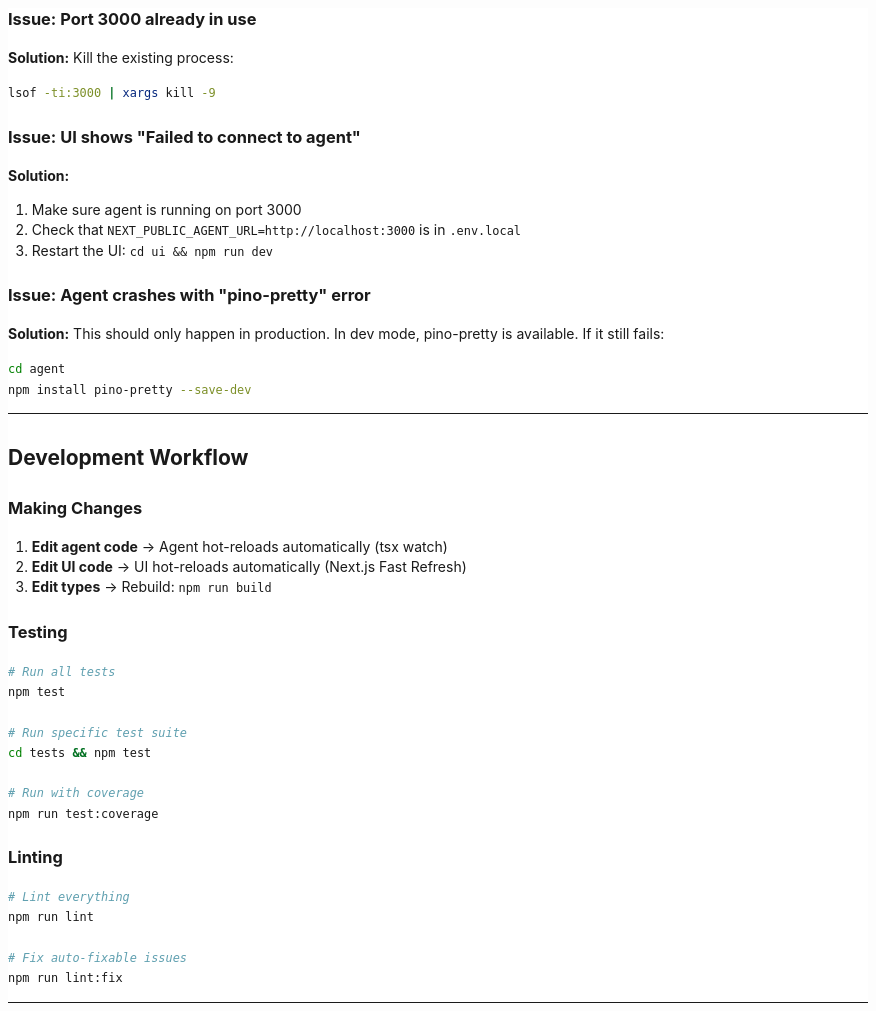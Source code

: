 ### Issue: Port 3000 already in use

**Solution:** Kill the existing process:
```bash
lsof -ti:3000 | xargs kill -9
```

### Issue: UI shows "Failed to connect to agent"

**Solution:**
1. Make sure agent is running on port 3000
2. Check that `NEXT_PUBLIC_AGENT_URL=http://localhost:3000` is in `.env.local`
3. Restart the UI: `cd ui && npm run dev`

### Issue: Agent crashes with "pino-pretty" error

**Solution:** This should only happen in production. In dev mode, pino-pretty is available. If it still fails:
```bash
cd agent
npm install pino-pretty --save-dev
```

---

## Development Workflow

### Making Changes

1. **Edit agent code** → Agent hot-reloads automatically (tsx watch)
2. **Edit UI code** → UI hot-reloads automatically (Next.js Fast Refresh)
3. **Edit types** → Rebuild: `npm run build`

### Testing

```bash
# Run all tests
npm test

# Run specific test suite
cd tests && npm test

# Run with coverage
npm run test:coverage
```

### Linting

```bash
# Lint everything
npm run lint

# Fix auto-fixable issues
npm run lint:fix
```

---